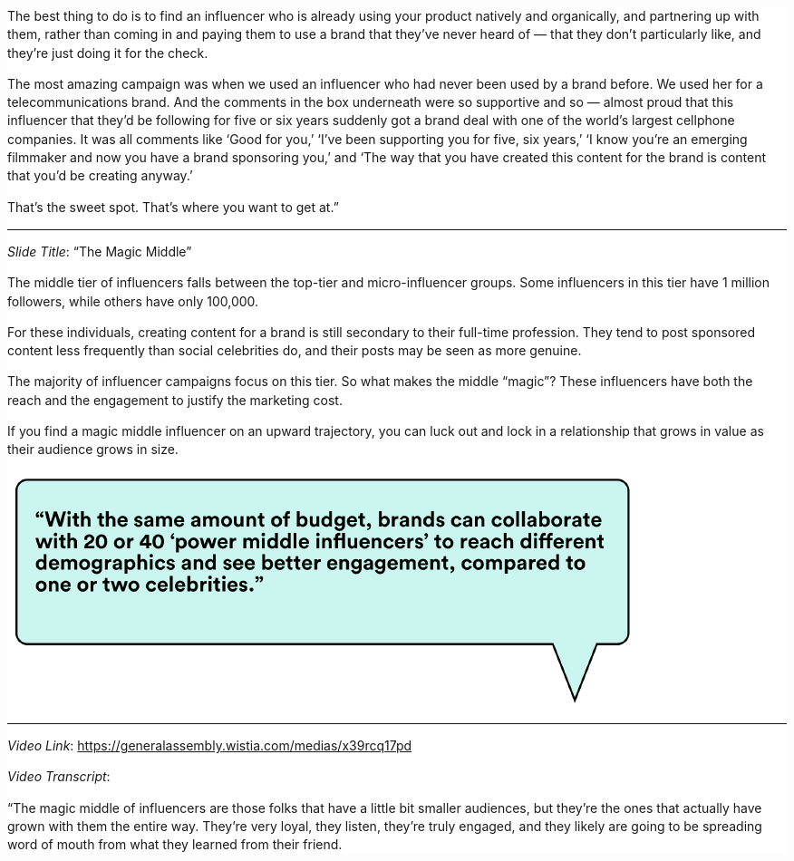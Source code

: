 The best thing to do is to find an influencer who is already using your product natively and organically, and partnering up with them, rather than coming in and paying them to use a brand that they’ve never heard of — that they don’t particularly like, and they’re just doing it for the check.

The most amazing campaign was when we used an influencer who had never been used by a brand before. We used her for a telecommunications brand. And the comments in the box underneath were so supportive and so — almost proud that this influencer that they’d be following for five or six years suddenly got a brand deal with one of the world’s largest cellphone companies. It was all comments like ‘Good for you,’ ‘I’ve been supporting you for five, six years,’ ‘I know you’re an emerging filmmaker and now you have a brand sponsoring you,’ and ‘The way that you have created this content for the brand is content that you’d be creating anyway.’

That’s the sweet spot. That’s where you want to get at.”

---

_Slide Title_: “The Magic Middle”

The middle tier of influencers falls between the top-tier and micro-influencer groups. Some influencers in this tier have 1 million followers, while others have only 100,000.

For these individuals, creating content for a brand is still secondary to their full-time profession. They tend to post sponsored content less frequently than social celebrities do, and their posts may be seen as more genuine.

The majority of influencer campaigns focus on this tier. So what makes the middle “magic”? These influencers have both the reach and the engagement to justify the marketing cost.

If you find a magic middle influencer on an upward trajectory, you can luck out and lock in a relationship that grows in value as their audience grows in size.

![Decision Guide](assets/TheMagicMiddle.png)

---

_Video Link_: https://generalassembly.wistia.com/medias/x39rcq17pd

_Video Transcript_:

“The magic middle of influencers are those folks that have a little bit smaller audiences, but they’re the ones that actually have grown with them the entire way. They’re very loyal, they listen, they’re truly engaged, and they likely are going to be spreading word of mouth from what they learned from their friend.
